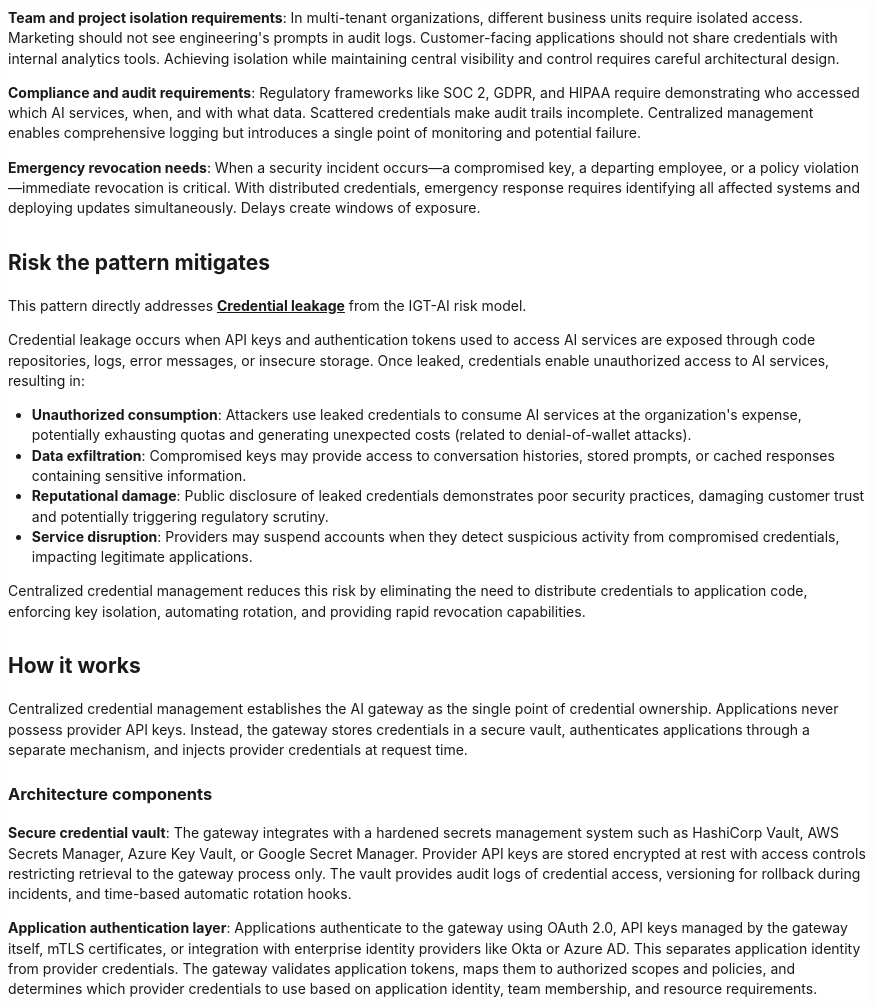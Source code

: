 **Team and project isolation requirements**: In multi-tenant organizations, different business units require isolated access. Marketing should not see engineering's prompts in audit logs. Customer-facing applications should not share credentials with internal analytics tools. Achieving isolation while maintaining central visibility and control requires careful architectural design.

**Compliance and audit requirements**: Regulatory frameworks like SOC 2, GDPR, and HIPAA require demonstrating who accessed which AI services, when, and with what data. Scattered credentials make audit trails incomplete. Centralized management enables comprehensive logging but introduces a single point of monitoring and potential failure.

**Emergency revocation needs**: When a security incident occurs—a compromised key, a departing employee, or a policy violation—immediate revocation is critical. With distributed credentials, emergency response requires identifying all affected systems and deploying updates simultaneously. Delays create windows of exposure.

## Risk the pattern mitigates

This pattern directly addresses **[Credential leakage](../risks.md#credential-leakage)** from the IGT-AI risk model.

Credential leakage occurs when API keys and authentication tokens used to access AI services are exposed through code repositories, logs, error messages, or insecure storage. Once leaked, credentials enable unauthorized access to AI services, resulting in:

- **Unauthorized consumption**: Attackers use leaked credentials to consume AI services at the organization's expense, potentially exhausting quotas and generating unexpected costs (related to denial-of-wallet attacks).
- **Data exfiltration**: Compromised keys may provide access to conversation histories, stored prompts, or cached responses containing sensitive information.
- **Reputational damage**: Public disclosure of leaked credentials demonstrates poor security practices, damaging customer trust and potentially triggering regulatory scrutiny.
- **Service disruption**: Providers may suspend accounts when they detect suspicious activity from compromised credentials, impacting legitimate applications.

Centralized credential management reduces this risk by eliminating the need to distribute credentials to application code, enforcing key isolation, automating rotation, and providing rapid revocation capabilities.

## How it works

Centralized credential management establishes the AI gateway as the single point of credential ownership. Applications never possess provider API keys. Instead, the gateway stores credentials in a secure vault, authenticates applications through a separate mechanism, and injects provider credentials at request time.

### Architecture components

**Secure credential vault**: The gateway integrates with a hardened secrets management system such as HashiCorp Vault, AWS Secrets Manager, Azure Key Vault, or Google Secret Manager. Provider API keys are stored encrypted at rest with access controls restricting retrieval to the gateway process only. The vault provides audit logs of credential access, versioning for rollback during incidents, and time-based automatic rotation hooks.

**Application authentication layer**: Applications authenticate to the gateway using OAuth 2.0, API keys managed by the gateway itself, mTLS certificates, or integration with enterprise identity providers like Okta or Azure AD. This separates application identity from provider credentials. The gateway validates application tokens, maps them to authorized scopes and policies, and determines which provider credentials to use based on application identity, team membership, and resource requirements.
